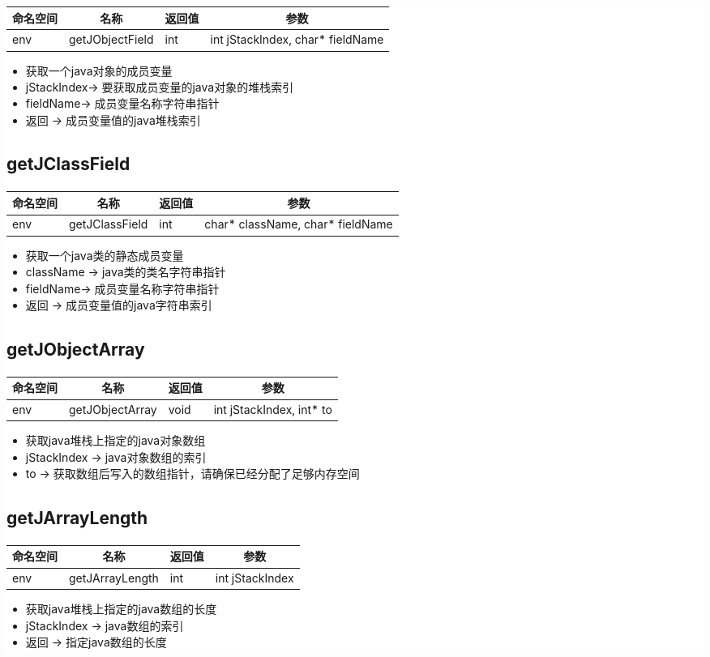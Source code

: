 |命名空间|名称|返回值|参数|
|-|-|-|-|
|env|getJObjectField|int|int jStackIndex, char\* fieldName|
- 获取一个java对象的成员变量
- jStackIndex-> 要获取成员变量的java对象的堆栈索引
- fieldName-> 成员变量名称字符串指针
- 返回 -> 成员变量值的java堆栈索引
## getJClassField
|命名空间|名称|返回值|参数|
|-|-|-|-|
|env|getJClassField|int|char\* className, char\* fieldName|
- 获取一个java类的静态成员变量
- className -> java类的类名字符串指针
- fieldName-> 成员变量名称字符串指针
- 返回 -> 成员变量值的java字符串索引
## getJObjectArray
|命名空间|名称|返回值|参数|
|-|-|-|-|
|env|getJObjectArray|void|int jStackIndex, int* to|
- 获取java堆栈上指定的java对象数组
- jStackIndex -> java对象数组的索引
- to -> 获取数组后写入的数组指针，请确保已经分配了足够内存空间
## getJArrayLength
|命名空间|名称|返回值|参数|
|-|-|-|-|
|env|getJArrayLength|int|int jStackIndex|
- 获取java堆栈上指定的java数组的长度
-  jStackIndex -> java数组的索引
- 返回 -> 指定java数组的长度
